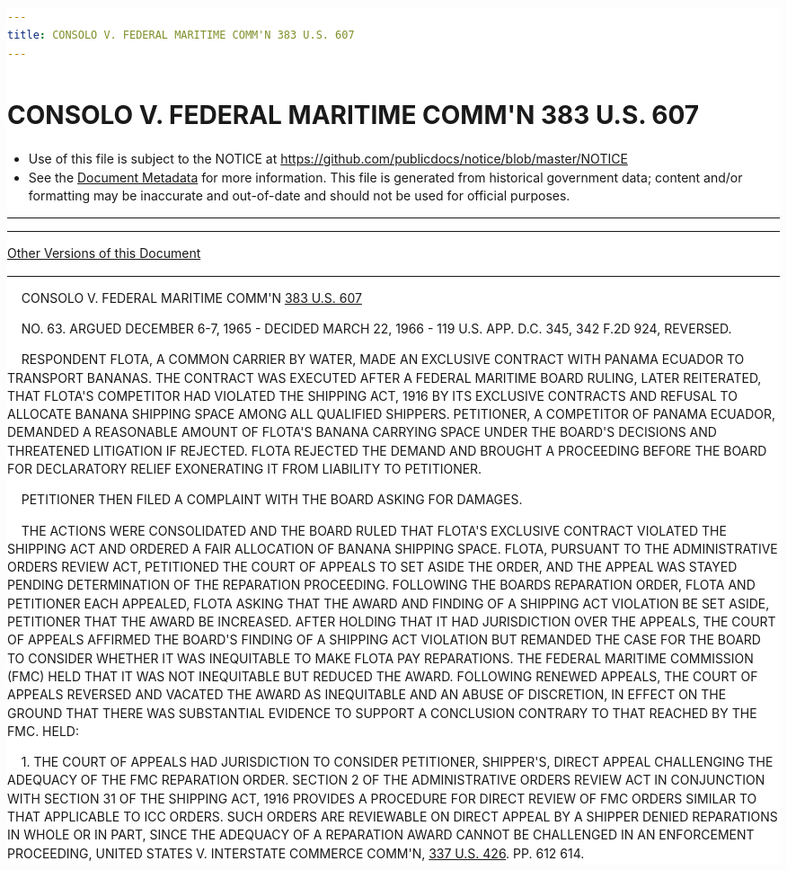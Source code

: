 ```yaml
---
title: CONSOLO V. FEDERAL MARITIME COMM'N 383 U.S. 607
---
```


# CONSOLO V. FEDERAL MARITIME COMM'N 383 U.S. 607

* Use of this file is subject to the NOTICE at https://github.com/publicdocs/notice/blob/master/NOTICE
* See the [Document Metadata](../../../index.md) for more information.
  This file is generated from historical government data; content and/or formatting may be inaccurate and out-of-date and should not be used for official purposes.

----------
----------

[Other Versions of this Document](https://publicdocs.github.io/go/links?ns=uslm-x&ref=%2Fus%2Fcourts%2Fscotus%2FusReporter%2F383%2F607)

----------

    CONSOLO V. FEDERAL MARITIME COMM'N [383 U.S. 607][/us/courts/scotus/usReporter/383/607]

    NO. 63.  ARGUED DECEMBER 6-7, 1965 - DECIDED MARCH 22, 1966 - 119 U.S. APP. D.C. 345, 342 F.2D 924, REVERSED.

    RESPONDENT FLOTA, A COMMON CARRIER BY WATER, MADE AN EXCLUSIVE CONTRACT WITH PANAMA ECUADOR TO TRANSPORT BANANAS.  THE CONTRACT WAS EXECUTED AFTER A FEDERAL MARITIME BOARD RULING, LATER REITERATED, THAT FLOTA'S COMPETITOR HAD VIOLATED THE SHIPPING ACT, 1916 BY ITS EXCLUSIVE CONTRACTS AND REFUSAL TO ALLOCATE BANANA SHIPPING SPACE AMONG ALL QUALIFIED SHIPPERS.  PETITIONER, A COMPETITOR OF PANAMA ECUADOR, DEMANDED A REASONABLE AMOUNT OF FLOTA'S BANANA CARRYING SPACE UNDER THE BOARD'S DECISIONS AND THREATENED LITIGATION IF REJECTED.  FLOTA REJECTED THE DEMAND AND BROUGHT A PROCEEDING BEFORE THE BOARD FOR DECLARATORY RELIEF EXONERATING IT FROM LIABILITY TO PETITIONER.

    PETITIONER THEN FILED A COMPLAINT WITH THE BOARD ASKING FOR DAMAGES.

    THE ACTIONS WERE CONSOLIDATED AND THE BOARD RULED THAT FLOTA'S EXCLUSIVE CONTRACT VIOLATED THE SHIPPING ACT AND ORDERED A FAIR ALLOCATION OF BANANA SHIPPING SPACE.  FLOTA, PURSUANT TO THE ADMINISTRATIVE ORDERS REVIEW ACT, PETITIONED THE COURT OF APPEALS TO SET ASIDE THE ORDER, AND THE APPEAL WAS STAYED PENDING DETERMINATION OF THE REPARATION PROCEEDING.  FOLLOWING THE BOARDS REPARATION ORDER, FLOTA AND PETITIONER EACH APPEALED, FLOTA ASKING THAT THE AWARD AND FINDING OF A SHIPPING ACT VIOLATION BE SET ASIDE, PETITIONER THAT THE AWARD BE INCREASED.  AFTER HOLDING THAT IT HAD JURISDICTION OVER THE APPEALS, THE COURT OF APPEALS AFFIRMED THE BOARD'S FINDING OF A SHIPPING ACT VIOLATION BUT REMANDED THE CASE FOR THE BOARD TO CONSIDER WHETHER IT WAS INEQUITABLE TO MAKE FLOTA PAY REPARATIONS.  THE FEDERAL MARITIME COMMISSION (FMC) HELD THAT IT WAS NOT INEQUITABLE BUT REDUCED THE AWARD.  FOLLOWING RENEWED APPEALS, THE COURT OF APPEALS REVERSED AND VACATED THE AWARD AS INEQUITABLE AND AN ABUSE OF DISCRETION, IN EFFECT ON THE GROUND THAT THERE WAS SUBSTANTIAL EVIDENCE TO SUPPORT A CONCLUSION CONTRARY TO THAT REACHED BY THE FMC.  HELD:

    1.  THE COURT OF APPEALS HAD JURISDICTION TO CONSIDER PETITIONER, SHIPPER'S, DIRECT APPEAL CHALLENGING THE ADEQUACY OF THE FMC REPARATION ORDER.  SECTION 2 OF THE ADMINISTRATIVE ORDERS REVIEW ACT IN CONJUNCTION WITH SECTION 31 OF THE SHIPPING ACT, 1916 PROVIDES A PROCEDURE FOR DIRECT REVIEW OF FMC ORDERS SIMILAR TO THAT APPLICABLE TO ICC ORDERS.  SUCH ORDERS ARE REVIEWABLE ON DIRECT APPEAL BY A SHIPPER DENIED REPARATIONS IN WHOLE OR IN PART, SINCE THE ADEQUACY OF A REPARATION AWARD CANNOT BE CHALLENGED IN AN ENFORCEMENT PROCEEDING, UNITED STATES V. INTERSTATE COMMERCE COMM'N, [337 U.S. 426][/us/courts/scotus/usReporter/337/426].  PP. 612 614.


[/us/courts/scotus/usReporter/383/607]: https://publicdocs.github.io/go/links?ns=uslm-x&ref=%2Fus%2Fcourts%2Fscotus%2FusReporter%2F383%2F607
[/us/courts/scotus/usReporter/337/426]: https://publicdocs.github.io/go/links?ns=uslm-x&ref=%2Fus%2Fcourts%2Fscotus%2FusReporter%2F337%2F426
[/us/stat/64/1129]: https://publicdocs.github.io/go/links?ns=uslm&ref=%2Fus%2Fstat%2F64%2F1129
[/us/usc/t5/s1032]: https://publicdocs.github.io/go/links?ns=uslm&ref=%2Fus%2Fusc%2Ft5%2Fs1032
[/us/courts/scotus/usReporter/381/933]: https://publicdocs.github.io/go/links?ns=uslm-x&ref=%2Fus%2Fcourts%2Fscotus%2FusReporter%2F381%2F933
[/us/usc/t5/s1032]: https://publicdocs.github.io/go/links?ns=uslm&ref=%2Fus%2Fusc%2Ft5%2Fs1032
[/us/stat/39/738]: https://publicdocs.github.io/go/links?ns=uslm&ref=%2Fus%2Fstat%2F39%2F738
[/us/courts/scotus/usReporter/337/426]: https://publicdocs.github.io/go/links?ns=uslm-x&ref=%2Fus%2Fcourts%2Fscotus%2FusReporter%2F337%2F426
[/us/courts/scotus/usReporter/307/125]: https://publicdocs.github.io/go/links?ns=uslm-x&ref=%2Fus%2Fcourts%2Fscotus%2FusReporter%2F307%2F125
[/us/courts/scotus/usReporter/348/839]: https://publicdocs.github.io/go/links?ns=uslm-x&ref=%2Fus%2Fcourts%2Fscotus%2FusReporter%2F348%2F839
[/us/stat/39/737]: https://publicdocs.github.io/go/links?ns=uslm&ref=%2Fus%2Fstat%2F39%2F737
[/us/stat/64/1130]: https://publicdocs.github.io/go/links?ns=uslm&ref=%2Fus%2Fstat%2F64%2F1130
[/us/usc/t5/s1033]: https://publicdocs.github.io/go/links?ns=uslm&ref=%2Fus%2Fusc%2Ft5%2Fs1033
[/us/usc/t28/s1912]: https://publicdocs.github.io/go/links?ns=uslm&ref=%2Fus%2Fusc%2Ft28%2Fs1912
[/us/courts/scotus/usReporter/344/893]: https://publicdocs.github.io/go/links?ns=uslm-x&ref=%2Fus%2Fcourts%2Fscotus%2FusReporter%2F344%2F893
[/us/courts/scotus/usReporter/305/197]: https://publicdocs.github.io/go/links?ns=uslm-x&ref=%2Fus%2Fcourts%2Fscotus%2FusReporter%2F305%2F197
[/us/courts/scotus/usReporter/306/292]: https://publicdocs.github.io/go/links?ns=uslm-x&ref=%2Fus%2Fcourts%2Fscotus%2FusReporter%2F306%2F292
[/us/courts/scotus/usReporter/316/105]: https://publicdocs.github.io/go/links?ns=uslm-x&ref=%2Fus%2Fcourts%2Fscotus%2FusReporter%2F316%2F105
[/us/courts/scotus/usReporter/340/474]: https://publicdocs.github.io/go/links?ns=uslm-x&ref=%2Fus%2Fcourts%2Fscotus%2FusReporter%2F340%2F474
[/us/courts/scotus/usReporter/369/404]: https://publicdocs.github.io/go/links?ns=uslm-x&ref=%2Fus%2Fcourts%2Fscotus%2FusReporter%2F369%2F404
[/us/courts/scotus/usReporter/340/504]: https://publicdocs.github.io/go/links?ns=uslm-x&ref=%2Fus%2Fcourts%2Fscotus%2FusReporter%2F340%2F504
[/us/usc/t46/s821]: https://publicdocs.github.io/go/links?ns=uslm&ref=%2Fus%2Fusc%2Ft46%2Fs821
[/us/courts/scotus/usReporter/315/685]: https://publicdocs.github.io/go/links?ns=uslm-x&ref=%2Fus%2Fcourts%2Fscotus%2FusReporter%2F315%2F685
[/us/courts/scotus/usReporter/269/217]: https://publicdocs.github.io/go/links?ns=uslm-x&ref=%2Fus%2Fcourts%2Fscotus%2FusReporter%2F269%2F217
[/us/courts/scotus/usReporter/203/38]: https://publicdocs.github.io/go/links?ns=uslm-x&ref=%2Fus%2Fcourts%2Fscotus%2FusReporter%2F203%2F38
[/us/courts/scotus/usReporter/313/582]: https://publicdocs.github.io/go/links?ns=uslm-x&ref=%2Fus%2Fcourts%2Fscotus%2FusReporter%2F313%2F582
[/us/stat/39/733]: https://publicdocs.github.io/go/links?ns=uslm&ref=%2Fus%2Fstat%2F39%2F733
[/us/usc/t46/s812]: https://publicdocs.github.io/go/links?ns=uslm&ref=%2Fus%2Fusc%2Ft46%2Fs812
[/us/stat/39/734]: https://publicdocs.github.io/go/links?ns=uslm&ref=%2Fus%2Fstat%2F39%2F734
[/us/usc/t46/s815]: https://publicdocs.github.io/go/links?ns=uslm&ref=%2Fus%2Fusc%2Ft46%2Fs815
[/us/courts/scotus/usReporter/364/933]: https://publicdocs.github.io/go/links?ns=uslm-x&ref=%2Fus%2Fcourts%2Fscotus%2FusReporter%2F364%2F933
[/us/stat/75/840]: https://publicdocs.github.io/go/links?ns=uslm&ref=%2Fus%2Fstat%2F75%2F840
[/us/usc/t46/s1111]: https://publicdocs.github.io/go/links?ns=uslm&ref=%2Fus%2Fusc%2Ft46%2Fs1111
[/us/stat/39/736]: https://publicdocs.github.io/go/links?ns=uslm&ref=%2Fus%2Fstat%2F39%2F736
[/us/usc/t46/s821]: https://publicdocs.github.io/go/links?ns=uslm&ref=%2Fus%2Fusc%2Ft46%2Fs821
[/us/courts/scotus/usReporter/270/593]: https://publicdocs.github.io/go/links?ns=uslm-x&ref=%2Fus%2Fcourts%2Fscotus%2FusReporter%2F270%2F593
[/us/courts/scotus/usReporter/213/175]: https://publicdocs.github.io/go/links?ns=uslm-x&ref=%2Fus%2Fcourts%2Fscotus%2FusReporter%2F213%2F175
[/us/courts/scotus/usReporter/340/474]: https://publicdocs.github.io/go/links?ns=uslm-x&ref=%2Fus%2Fcourts%2Fscotus%2FusReporter%2F340%2F474
[/us/courts/scotus/usReporter/315/475]: https://publicdocs.github.io/go/links?ns=uslm-x&ref=%2Fus%2Fcourts%2Fscotus%2FusReporter%2F315%2F475
[/us/courts/scotus/usReporter/373/709]: https://publicdocs.github.io/go/links?ns=uslm-x&ref=%2Fus%2Fcourts%2Fscotus%2FusReporter%2F373%2F709
[/us/courts/scotus/usReporter/340/474]: https://publicdocs.github.io/go/links?ns=uslm-x&ref=%2Fus%2Fcourts%2Fscotus%2FusReporter%2F340%2F474
[/us/courts/scotus/usReporter/382/46]: https://publicdocs.github.io/go/links?ns=uslm-x&ref=%2Fus%2Fcourts%2Fscotus%2FusReporter%2F382%2F46
[/us/courts/scotus/usReporter/342/570]: https://publicdocs.github.io/go/links?ns=uslm-x&ref=%2Fus%2Fcourts%2Fscotus%2FusReporter%2F342%2F570
[/us/courts/scotus/usReporter/284/474]: https://publicdocs.github.io/go/links?ns=uslm-x&ref=%2Fus%2Fcourts%2Fscotus%2FusReporter%2F284%2F474
[/us/courts/scotus/usReporter/344/344]: https://publicdocs.github.io/go/links?ns=uslm-x&ref=%2Fus%2Fcourts%2Fscotus%2FusReporter%2F344%2F344
[/us/courts/scotus/usReporter/332/194]: https://publicdocs.github.io/go/links?ns=uslm-x&ref=%2Fus%2Fcourts%2Fscotus%2FusReporter%2F332%2F194
[/us/courts/scotus/usReporter/313/177]: https://publicdocs.github.io/go/links?ns=uslm-x&ref=%2Fus%2Fcourts%2Fscotus%2FusReporter%2F313%2F177
[/us/courts/scotus/usReporter/318/218]: https://publicdocs.github.io/go/links?ns=uslm-x&ref=%2Fus%2Fcourts%2Fscotus%2FusReporter%2F318%2F218
[/us/courts/scotus/usReporter/284/370]: https://publicdocs.github.io/go/links?ns=uslm-x&ref=%2Fus%2Fcourts%2Fscotus%2FusReporter%2F284%2F370
[/us/usc/t5/s1004]: https://publicdocs.github.io/go/links?ns=uslm&ref=%2Fus%2Fusc%2Ft5%2Fs1004